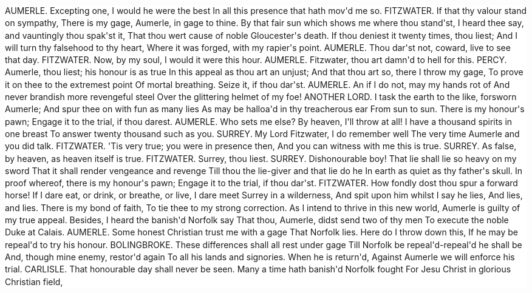   AUMERLE. Excepting one, I would he were the best
    In all this presence that hath mov'd me so.
  FITZWATER. If that thy valour stand on sympathy,
    There is my gage, Aumerle, in gage to thine.
    By that fair sun which shows me where thou stand'st,
    I heard thee say, and vauntingly thou spak'st it,
    That thou wert cause of noble Gloucester's death.
    If thou deniest it twenty times, thou liest;
    And I will turn thy falsehood to thy heart,
    Where it was forged, with my rapier's point.
  AUMERLE. Thou dar'st not, coward, live to see that day.
  FITZWATER. Now, by my soul, I would it were this hour.
  AUMERLE. Fitzwater, thou art damn'd to hell for this.
  PERCY. Aumerle, thou liest; his honour is as true
    In this appeal as thou art an unjust;
    And that thou art so, there I throw my gage,
    To prove it on thee to the extremest point
    Of mortal breathing. Seize it, if thou dar'st.
  AUMERLE. An if I do not, may my hands rot of
    And never brandish more revengeful steel
    Over the glittering helmet of my foe!
  ANOTHER LORD. I task the earth to the like, forsworn Aumerle;
    And spur thee on with fun as many lies
    As may be halloa'd in thy treacherous ear
    From sun to sun. There is my honour's pawn;
    Engage it to the trial, if thou darest.
  AUMERLE. Who sets me else? By heaven, I'll throw at all!
    I have a thousand spirits in one breast
    To answer twenty thousand such as you.
  SURREY. My Lord Fitzwater, I do remember well
    The very time Aumerle and you did talk.
  FITZWATER. 'Tis very true; you were in presence then,
    And you can witness with me this is true.
  SURREY. As false, by heaven, as heaven itself is true.
  FITZWATER. Surrey, thou liest.
  SURREY. Dishonourable boy!
    That lie shall lie so heavy on my sword
    That it shall render vengeance and revenge
    Till thou the lie-giver and that lie do he
    In earth as quiet as thy father's skull.
    In proof whereof, there is my honour's pawn;
    Engage it to the trial, if thou dar'st.
  FITZWATER. How fondly dost thou spur a forward horse!
    If I dare eat, or drink, or breathe, or live,
    I dare meet Surrey in a wilderness,
    And spit upon him whilst I say he lies,
    And lies, and lies. There is my bond of faith,
    To tie thee to my strong correction.
    As I intend to thrive in this new world,
    Aumerle is guilty of my true appeal.
    Besides, I heard the banish'd Norfolk say
    That thou, Aumerle, didst send two of thy men
    To execute the noble Duke at Calais.
  AUMERLE. Some honest Christian trust me with a gage
    That Norfolk lies. Here do I throw down this,
    If he may be repeal'd to try his honour.
  BOLINGBROKE. These differences shall all rest under gage
    Till Norfolk be repeal'd-repeal'd he shall be
    And, though mine enemy, restor'd again
    To all his lands and signories. When he is return'd,
    Against Aumerle we will enforce his trial.
  CARLISLE. That honourable day shall never be seen.
    Many a time hath banish'd Norfolk fought
    For Jesu Christ in glorious Christian field,